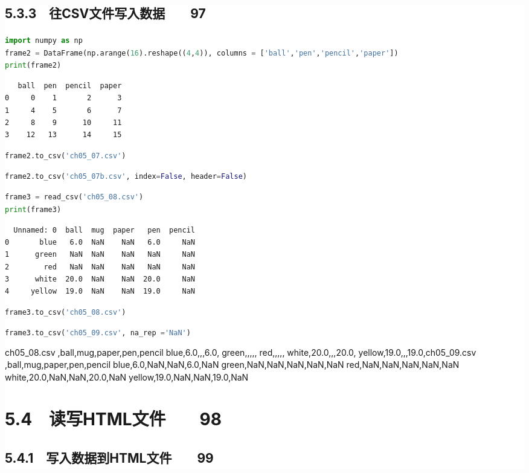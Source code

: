 
## 5.3.3　往CSV文件写入数据　　97


```python
import numpy as np
frame2 = DataFrame(np.arange(16).reshape((4,4)), columns = ['ball','pen','pencil','paper'])
print(frame2)
```

       ball  pen  pencil  paper
    0     0    1       2      3
    1     4    5       6      7
    2     8    9      10     11
    3    12   13      14     15



```python
frame2.to_csv('ch05_07.csv')
```


```python
frame2.to_csv('ch05_07b.csv', index=False, header=False)
```


```python
frame3 = read_csv('ch05_08.csv')
print(frame3)
```

      Unnamed: 0  ball  mug  paper   pen  pencil
    0       blue   6.0  NaN    NaN   6.0     NaN
    1      green   NaN  NaN    NaN   NaN     NaN
    2        red   NaN  NaN    NaN   NaN     NaN
    3      white  20.0  NaN    NaN  20.0     NaN
    4     yellow  19.0  NaN    NaN  19.0     NaN



```python
frame3.to_csv('ch05_08.csv')
```


```python
frame3.to_csv('ch05_09.csv', na_rep ='NaN')
```
ch05_08.csv
,ball,mug,paper,pen,pencil
blue,6.0,,,6.0,
green,,,,,
red,,,,,
white,20.0,,,20.0,
yellow,19.0,,,19.0,ch05_09.csv
,ball,mug,paper,pen,pencil
blue,6.0,NaN,NaN,6.0,NaN
green,NaN,NaN,NaN,NaN,NaN
red,NaN,NaN,NaN,NaN,NaN
white,20.0,NaN,NaN,20.0,NaN
yellow,19.0,NaN,NaN,19.0,NaN
# 5.4　读写HTML文件　　98
## 5.4.1　写入数据到HTML文件　　99
